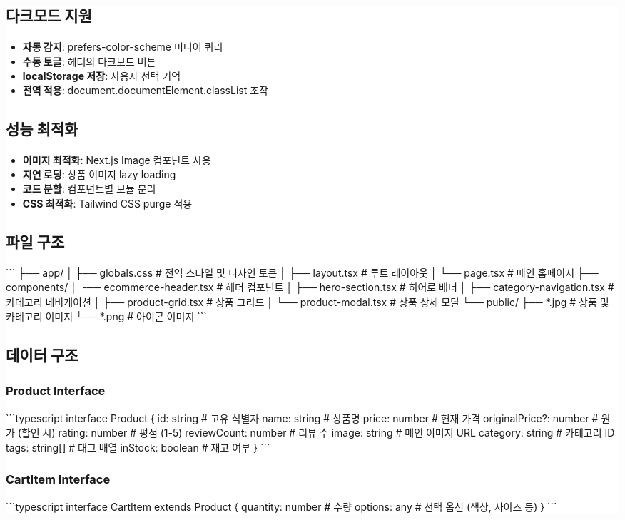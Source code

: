 ## 다크모드 지원
- **자동 감지**: prefers-color-scheme 미디어 쿼리
- **수동 토글**: 헤더의 다크모드 버튼
- **localStorage 저장**: 사용자 선택 기억
- **전역 적용**: document.documentElement.classList 조작

## 성능 최적화
- **이미지 최적화**: Next.js Image 컴포넌트 사용
- **지연 로딩**: 상품 이미지 lazy loading
- **코드 분할**: 컴포넌트별 모듈 분리
- **CSS 최적화**: Tailwind CSS purge 적용

## 파일 구조
\`\`\`
├── app/
│   ├── globals.css          # 전역 스타일 및 디자인 토큰
│   ├── layout.tsx           # 루트 레이아웃
│   └── page.tsx             # 메인 홈페이지
├── components/
│   ├── ecommerce-header.tsx # 헤더 컴포넌트
│   ├── hero-section.tsx     # 히어로 배너
│   ├── category-navigation.tsx # 카테고리 네비게이션
│   ├── product-grid.tsx     # 상품 그리드
│   └── product-modal.tsx    # 상품 상세 모달
└── public/
    ├── *.jpg                # 상품 및 카테고리 이미지
    └── *.png                # 아이콘 이미지
\`\`\`

## 데이터 구조

### Product Interface
\`\`\`typescript
interface Product {
  id: string           # 고유 식별자
  name: string         # 상품명
  price: number        # 현재 가격
  originalPrice?: number # 원가 (할인 시)
  rating: number       # 평점 (1-5)
  reviewCount: number  # 리뷰 수
  image: string        # 메인 이미지 URL
  category: string     # 카테고리 ID
  tags: string[]       # 태그 배열
  inStock: boolean     # 재고 여부
}
\`\`\`

### CartItem Interface
\`\`\`typescript
interface CartItem extends Product {
  quantity: number     # 수량
  options: any         # 선택 옵션 (색상, 사이즈 등)
}
\`\`\`
